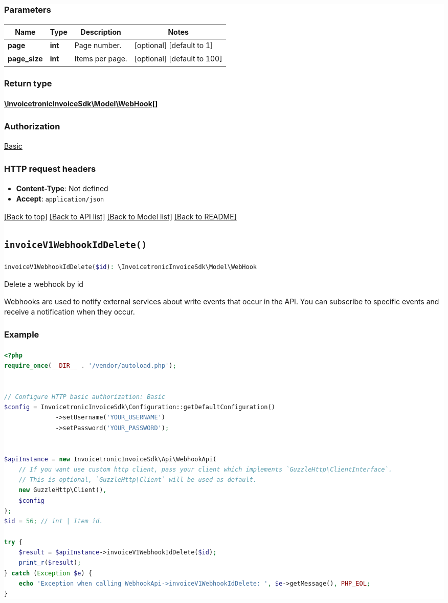 ### Parameters

| Name | Type | Description  | Notes |
| ------------- | ------------- | ------------- | ------------- |
| **page** | **int**| Page number. | [optional] [default to 1] |
| **page_size** | **int**| Items per page. | [optional] [default to 100] |

### Return type

[**\InvoicetronicInvoiceSdk\Model\WebHook[]**](../Model/WebHook.md)

### Authorization

[Basic](../../README.md#Basic)

### HTTP request headers

- **Content-Type**: Not defined
- **Accept**: `application/json`

[[Back to top]](#) [[Back to API list]](../../README.md#endpoints)
[[Back to Model list]](../../README.md#models)
[[Back to README]](../../README.md)

## `invoiceV1WebhookIdDelete()`

```php
invoiceV1WebhookIdDelete($id): \InvoicetronicInvoiceSdk\Model\WebHook
```

Delete a webhook by id

Webhooks are used to notify external services about write events that occur in the API. You can subscribe to specific events and receive a notification when they occur.

### Example

```php
<?php
require_once(__DIR__ . '/vendor/autoload.php');


// Configure HTTP basic authorization: Basic
$config = InvoicetronicInvoiceSdk\Configuration::getDefaultConfiguration()
              ->setUsername('YOUR_USERNAME')
              ->setPassword('YOUR_PASSWORD');


$apiInstance = new InvoicetronicInvoiceSdk\Api\WebhookApi(
    // If you want use custom http client, pass your client which implements `GuzzleHttp\ClientInterface`.
    // This is optional, `GuzzleHttp\Client` will be used as default.
    new GuzzleHttp\Client(),
    $config
);
$id = 56; // int | Item id.

try {
    $result = $apiInstance->invoiceV1WebhookIdDelete($id);
    print_r($result);
} catch (Exception $e) {
    echo 'Exception when calling WebhookApi->invoiceV1WebhookIdDelete: ', $e->getMessage(), PHP_EOL;
}
```